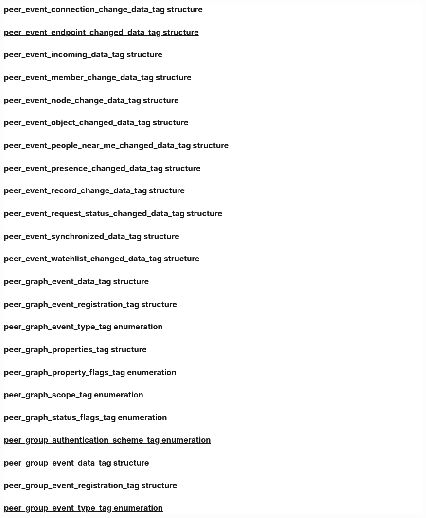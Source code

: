 ### [peer_event_connection_change_data_tag structure](../p2p/ns-p2p-peer_event_connection_change_data_tag.md)
### [peer_event_endpoint_changed_data_tag structure](../p2p/ns-p2p-peer_event_endpoint_changed_data_tag.md)
### [peer_event_incoming_data_tag structure](../p2p/ns-p2p-peer_event_incoming_data_tag.md)
### [peer_event_member_change_data_tag structure](../p2p/ns-p2p-peer_event_member_change_data_tag.md)
### [peer_event_node_change_data_tag structure](../p2p/ns-p2p-peer_event_node_change_data_tag.md)
### [peer_event_object_changed_data_tag structure](../p2p/ns-p2p-peer_event_object_changed_data_tag.md)
### [peer_event_people_near_me_changed_data_tag structure](../p2p/ns-p2p-peer_event_people_near_me_changed_data_tag.md)
### [peer_event_presence_changed_data_tag structure](../p2p/ns-p2p-peer_event_presence_changed_data_tag.md)
### [peer_event_record_change_data_tag structure](../p2p/ns-p2p-peer_event_record_change_data_tag.md)
### [peer_event_request_status_changed_data_tag structure](../p2p/ns-p2p-peer_event_request_status_changed_data_tag.md)
### [peer_event_synchronized_data_tag structure](../p2p/ns-p2p-peer_event_synchronized_data_tag.md)
### [peer_event_watchlist_changed_data_tag structure](../p2p/ns-p2p-peer_event_watchlist_changed_data_tag.md)
### [peer_graph_event_data_tag structure](../p2p/ns-p2p-peer_graph_event_data_tag.md)
### [peer_graph_event_registration_tag structure](../p2p/ns-p2p-peer_graph_event_registration_tag.md)
### [peer_graph_event_type_tag enumeration](../p2p/ne-p2p-peer_graph_event_type_tag.md)
### [peer_graph_properties_tag structure](../p2p/ns-p2p-peer_graph_properties_tag.md)
### [peer_graph_property_flags_tag enumeration](../p2p/ne-p2p-peer_graph_property_flags_tag.md)
### [peer_graph_scope_tag enumeration](../p2p/ne-p2p-peer_graph_scope_tag.md)
### [peer_graph_status_flags_tag enumeration](../p2p/ne-p2p-peer_graph_status_flags_tag.md)
### [peer_group_authentication_scheme_tag enumeration](../p2p/ne-p2p-peer_group_authentication_scheme_tag.md)
### [peer_group_event_data_tag structure](../p2p/ns-p2p-peer_group_event_data_tag.md)
### [peer_group_event_registration_tag structure](../p2p/ns-p2p-peer_group_event_registration_tag.md)
### [peer_group_event_type_tag enumeration](../p2p/ne-p2p-peer_group_event_type_tag.md)